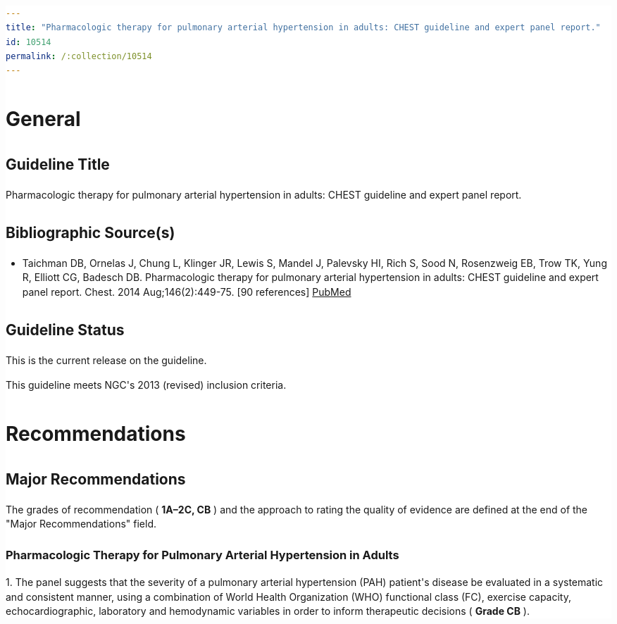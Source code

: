 ```yaml
---
title: "Pharmacologic therapy for pulmonary arterial hypertension in adults: CHEST guideline and expert panel report."
id: 10514
permalink: /:collection/10514
---
```


# General

## Guideline Title

Pharmacologic therapy for pulmonary arterial hypertension in adults: CHEST guideline and expert panel report.

## Bibliographic Source(s)

- Taichman DB, Ornelas J, Chung L, Klinger JR, Lewis S, Mandel J, Palevsky HI, Rich S, Sood N, Rosenzweig EB, Trow TK, Yung R, Elliott CG, Badesch DB. Pharmacologic therapy for pulmonary arterial hypertension in adults: CHEST guideline and expert panel report. Chest. 2014 Aug;146(2):449-75. [90 references] [ PubMed ](http://www.ncbi.nlm.nih.gov/entrez/query.fcgi?cmd=Retrieve&db=pubmed&dopt=Abstract&list_uids=24937180)

## Guideline Status



This is the current release on the guideline.

This guideline meets NGC's 2013 (revised) inclusion criteria.

# Recommendations

## Major Recommendations



The grades of recommendation ( **1A–2C, CB** ) and the approach to rating the quality of evidence are defined at the end of the "Major Recommendations" field. 


###  Pharmacologic Therapy for Pulmonary Arterial Hypertension in Adults 


1\. The panel suggests that the severity of a pulmonary arterial hypertension (PAH) patient's disease be evaluated in a systematic and consistent manner, using a combination of World Health Organization (WHO) functional class (FC), exercise capacity, echocardiographic, laboratory and hemodynamic variables in order to inform therapeutic decisions ( **Grade CB** ). 

